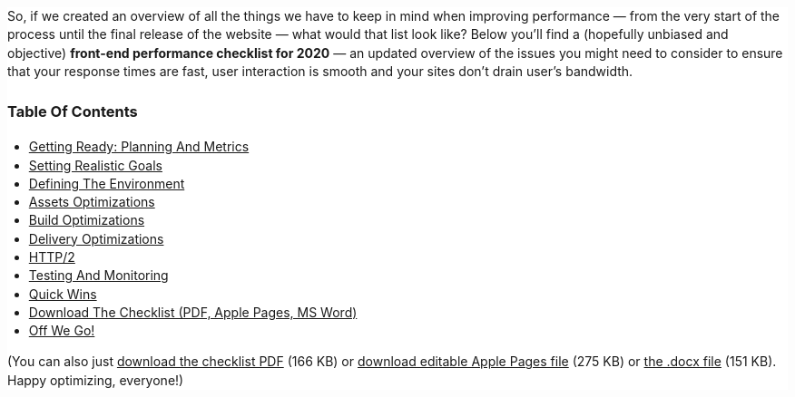 <p>So, if we created an overview of all the things we have to keep in mind when improving performance &mdash; from the very start of the process until the final release of the website &mdash; what would that list look like? Below you’ll find a (hopefully unbiased and objective) <strong>front-end performance checklist for 2020</strong> &mdash; an updated overview of the issues you might need to consider to ensure that your response times are fast, user interaction is smooth and your sites don’t drain user’s bandwidth.</p>

### Table Of Contents

<ul>
  <li><a href="#getting-ready-planning-and-metrics">Getting Ready: Planning And Metrics</a></li>
  <li><a href="#setting-realistic-goals">Setting Realistic Goals</a></li>
  <li><a href="#defining-the-environment">Defining The Environment</a></li>
  <li><a href="#assets-optimizations">Assets Optimizations</a></li>
  <li><a href="#build-optimizations">Build Optimizations</a></li>
  <li><a href="#delivery-optimizations">Delivery Optimizations</a></li>
  <li><a href="#http2">HTTP/2</a></li>
  <li><a href="#testing-and-monitoring">Testing And Monitoring</a></li>
  <li><a href="#quick-wins">Quick Wins</a></li>
  <li><a href="#download-the-checklist">Download The Checklist (PDF, Apple Pages, MS Word)</a></li>
  <li><a href="#off-we-go">Off We Go!</a></li>
</ul>

<p>(You can also just <a href="https://www.dropbox.com/s/k1oxe5vyrli83zf/performance-checklist-1.3.pdf?dl=0">download the checklist PDF</a> (166 KB) or <a href="https://www.dropbox.com/s/gng2oc707cph04z/performance-checklist-1.3.pages?dl=0">download editable Apple Pages file</a> (275 KB) or <a href="https://www.dropbox.com/s/c9iwlmltdwvlhgz/performance-checklist-1.3.docx?dl=0">the .docx file</a> (151 KB). Happy optimizing, everyone!)</p>

<style>
  ol.start {
      counter-reset: perfcounter;
  }
  ol.start > li:before, ol.continue > li:before {
      content: counters(perfcounter, '.', decimal-leading-zero);
      counter-increment: perfcounter;
  }

@media all and (min-width: 1024px) {
  ol.start > li, ol.continue > li {
      list-style: none;
      margin-bottom: 1.5em;
      margin-top: 2em;
  }
  ol.start > li:first-child, ol.continue > li:first-child {
      margin-top: 1em;
  }
  ol.start > li:before, ol.continue > li:before {
      margin-left: -1.1em;
      margin-right: 2.4%;
      font-family: "Mija", Arial, sans-serif;
      display: inline-block;
      line-height: 1.1em;
      text-align: center;
      background-color: #E53B2C;
      color: #fff;
      padding: .65em .5em .5em .5em;
      border-radius: 11px;
    }
  ol.start p, ol.continue p {
      font-size: inherit;
  }
}
</style>
